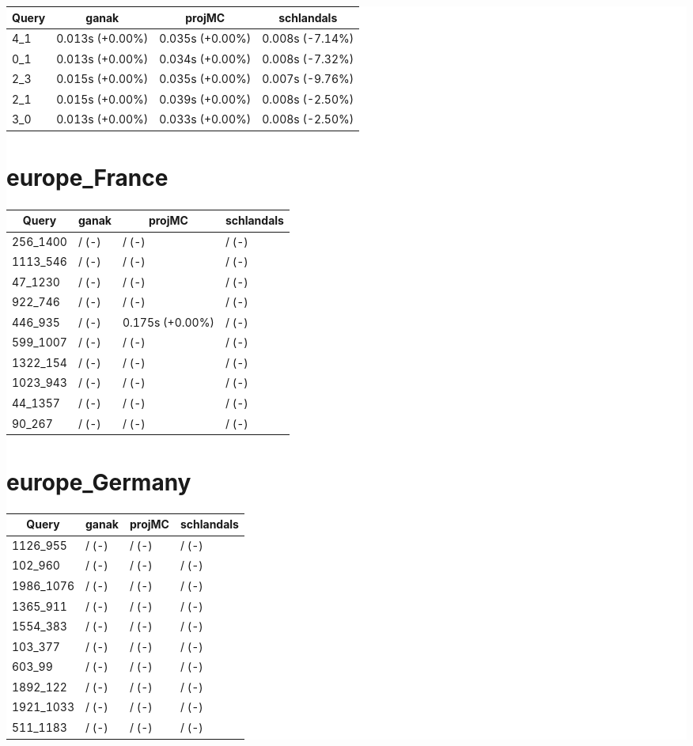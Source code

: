 |Query|ganak|projMC|schlandals|
|-----|-----|------|----------|
|4_1|0.013s (+0.00%)|0.035s (+0.00%)|0.008s (-7.14%)|
|0_1|0.013s (+0.00%)|0.034s (+0.00%)|0.008s (-7.32%)|
|2_3|0.015s (+0.00%)|0.035s (+0.00%)|0.007s (-9.76%)|
|2_1|0.015s (+0.00%)|0.039s (+0.00%)|0.008s (-2.50%)|
|3_0|0.013s (+0.00%)|0.033s (+0.00%)|0.008s (-2.50%)|

# europe_France

|Query|ganak|projMC|schlandals|
|-----|-----|------|----------|
|256_1400|/ (-)|/ (-)|/ (-)|
|1113_546|/ (-)|/ (-)|/ (-)|
|47_1230|/ (-)|/ (-)|/ (-)|
|922_746|/ (-)|/ (-)|/ (-)|
|446_935|/ (-)|0.175s (+0.00%)|/ (-)|
|599_1007|/ (-)|/ (-)|/ (-)|
|1322_154|/ (-)|/ (-)|/ (-)|
|1023_943|/ (-)|/ (-)|/ (-)|
|44_1357|/ (-)|/ (-)|/ (-)|
|90_267|/ (-)|/ (-)|/ (-)|

# europe_Germany

|Query|ganak|projMC|schlandals|
|-----|-----|------|----------|
|1126_955|/ (-)|/ (-)|/ (-)|
|102_960|/ (-)|/ (-)|/ (-)|
|1986_1076|/ (-)|/ (-)|/ (-)|
|1365_911|/ (-)|/ (-)|/ (-)|
|1554_383|/ (-)|/ (-)|/ (-)|
|103_377|/ (-)|/ (-)|/ (-)|
|603_99|/ (-)|/ (-)|/ (-)|
|1892_122|/ (-)|/ (-)|/ (-)|
|1921_1033|/ (-)|/ (-)|/ (-)|
|511_1183|/ (-)|/ (-)|/ (-)|
